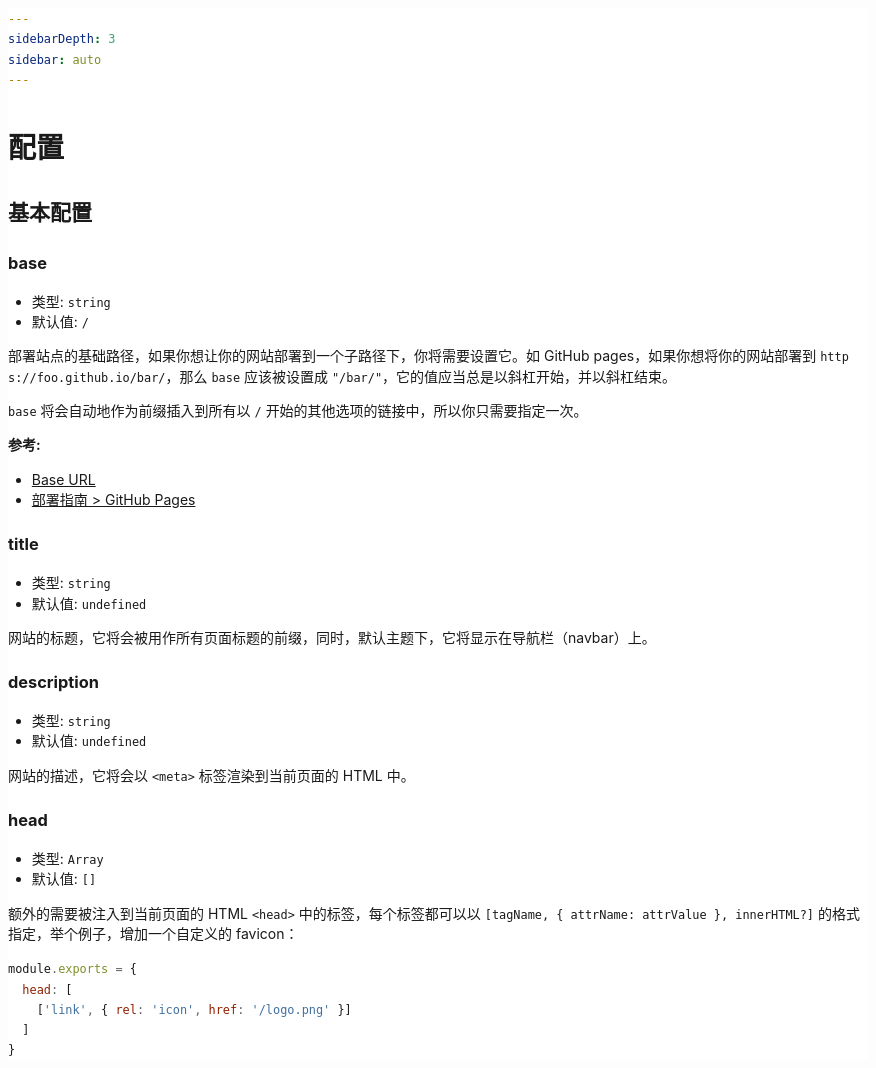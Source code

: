 ```yaml
---
sidebarDepth: 3
sidebar: auto
---
```


# 配置

## 基本配置

### base

- 类型: `string`
- 默认值: `/`

部署站点的基础路径，如果你想让你的网站部署到一个子路径下，你将需要设置它。如 GitHub pages，如果你想将你的网站部署到 `https://foo.github.io/bar/`，那么 `base` 应该被设置成 `"/bar/"`，它的值应当总是以斜杠开始，并以斜杠结束。

`base` 将会自动地作为前缀插入到所有以 `/` 开始的其他选项的链接中，所以你只需要指定一次。

**参考:**

- [Base URL](../guide/assets.md#基础路径)
- [部署指南 > GitHub Pages](../guide/deploy.md#github-pages)

### title

- 类型: `string`
- 默认值: `undefined`

网站的标题，它将会被用作所有页面标题的前缀，同时，默认主题下，它将显示在导航栏（navbar）上。

### description

- 类型: `string`
- 默认值: `undefined`

网站的描述，它将会以 `<meta>` 标签渲染到当前页面的 HTML 中。

### head

- 类型: `Array`
- 默认值: `[]`

额外的需要被注入到当前页面的 HTML `<head>` 中的标签，每个标签都可以以 `[tagName, { attrName: attrValue }, innerHTML?]` 的格式指定，举个例子，增加一个自定义的 favicon：

``` js
module.exports = {
  head: [
    ['link', { rel: 'icon', href: '/logo.png' }]
  ]
}
```
